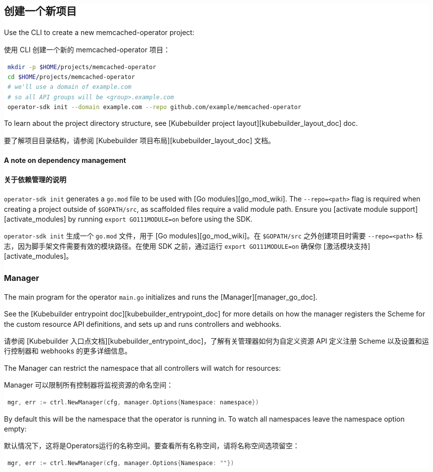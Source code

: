 ## 创建一个新项目

Use the CLI to create a new memcached-operator project:

使用 CLI 创建一个新的 memcached-operator 项目：

```sh
 mkdir -p $HOME/projects/memcached-operator
 cd $HOME/projects/memcached-operator
 # we'll use a domain of example.com
 # so all API groups will be <group>.example.com
 operator-sdk init --domain example.com --repo github.com/example/memcached-operator
```


To learn about the project directory structure, see [Kubebuilder project layout][kubebuilder_layout_doc] doc.

要了解项目目录结构，请参阅 [Kubebuilder 项目布局][kubebuilder_layout_doc] 文档。

#### A note on dependency management

#### 关于依赖管理的说明

`operator-sdk init` generates a `go.mod` file to be used with [Go modules][go_mod_wiki]. The `--repo=<path>` flag is required when creating a project outside of `$GOPATH/src`, as scaffolded files require a valid module path. Ensure you [activate module support][activate_modules] by running `export GO111MODULE=on` before using the SDK.

`operator-sdk init` 生成一个 `go.mod` 文件，用于 [Go modules][go_mod_wiki]。在 `$GOPATH/src` 之外创建项目时需要 `--repo=<path>` 标志，因为脚手架文件需要有效的模块路径。在使用 SDK 之前，通过运行 `export GO111MODULE=on` 确保你 [激活模块支持][activate_modules]。

### Manager

The main program for the operator `main.go` initializes and runs the [Manager][manager_go_doc].

See the [Kubebuilder entrypoint doc][kubebuilder_entrypoint_doc] for more details on how the manager registers the Scheme for the custom resource API definitions, and sets up and runs controllers and webhooks.


请参阅 [Kubebuilder 入口点文档][kubebuilder_entrypoint_doc]，了解有关管理器如何为自定义资源 API 定义注册 Scheme 以及设置和运行控制器和 webhooks 的更多详细信息。


The Manager can restrict the namespace that all controllers will watch for resources:

Manager 可以限制所有控制器将监视资源的命名空间：

```Go
 mgr, err := ctrl.NewManager(cfg, manager.Options{Namespace: namespace})
```


By default this will be the namespace that the operator is running in. To watch all namespaces leave the namespace option empty:

默认情况下，这将是Operators运行的名称空间。要查看所有名称空间，请将名称空间选项留空：

```Go
 mgr, err := ctrl.NewManager(cfg, manager.Options{Namespace: ""})
```
